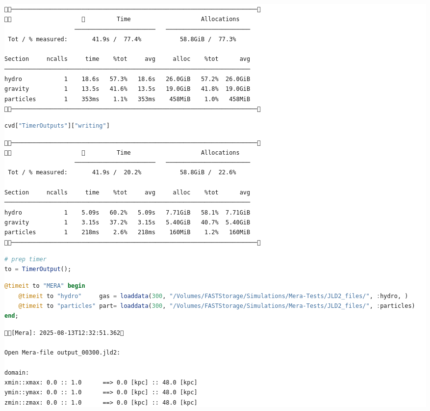 
    ──────────────────────────────────────────────────────────────────────
                                 Time                    Allocations      
                        ───────────────────────   ────────────────────────
     Tot / % measured:       41.9s /  77.4%           58.8GiB /  77.3%    
    
    Section     ncalls     time    %tot     avg     alloc    %tot      avg
    ──────────────────────────────────────────────────────────────────────
    hydro            1    18.6s   57.3%   18.6s   26.0GiB   57.2%  26.0GiB
    gravity          1    13.5s   41.6%   13.5s   19.0GiB   41.8%  19.0GiB
    particles        1    353ms    1.1%   353ms    458MiB    1.0%   458MiB
    ──────────────────────────────────────────────────────────────────────




```julia
cvd["TimerOutputs"]["writing"]
```




    ──────────────────────────────────────────────────────────────────────
                                 Time                    Allocations      
                        ───────────────────────   ────────────────────────
     Tot / % measured:       41.9s /  20.2%           58.8GiB /  22.6%    
    
    Section     ncalls     time    %tot     avg     alloc    %tot      avg
    ──────────────────────────────────────────────────────────────────────
    hydro            1    5.09s   60.2%   5.09s   7.71GiB   58.1%  7.71GiB
    gravity          1    3.15s   37.2%   3.15s   5.40GiB   40.7%  5.40GiB
    particles        1    218ms    2.6%   218ms    160MiB    1.2%   160MiB
    ──────────────────────────────────────────────────────────────────────




```julia

```


```julia
# prep timer
to = TimerOutput();
```


```julia
@timeit to "MERA" begin
    @timeit to "hydro"     gas = loaddata(300, "/Volumes/FASTStorage/Simulations/Mera-Tests/JLD2_files/", :hydro, )
    @timeit to "particles" part= loaddata(300, "/Volumes/FASTStorage/Simulations/Mera-Tests/JLD2_files/", :particles)
end;
```

    [Mera]: 2025-08-13T12:32:51.362
    
    Open Mera-file output_00300.jld2:
    
    domain:
    xmin::xmax: 0.0 :: 1.0  	==> 0.0 [kpc] :: 48.0 [kpc]
    ymin::ymax: 0.0 :: 1.0  	==> 0.0 [kpc] :: 48.0 [kpc]
    zmin::zmax: 0.0 :: 1.0  	==> 0.0 [kpc] :: 48.0 [kpc]
    